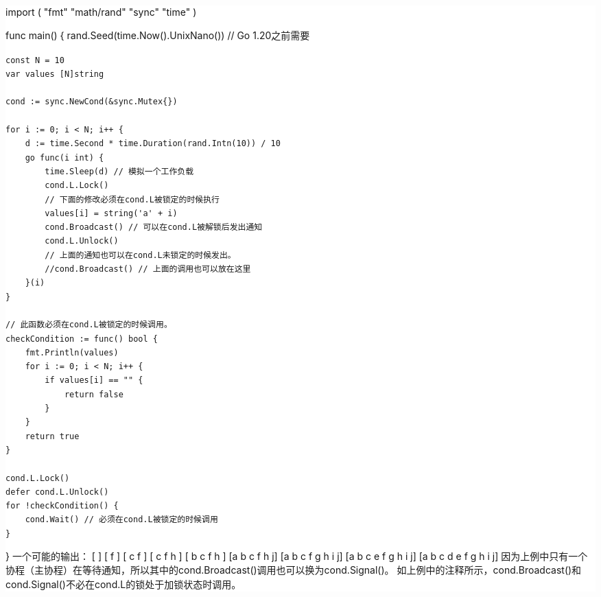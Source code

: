 import (
"fmt"
"math/rand"
"sync"
"time"
)

func main() {
rand.Seed(time.Now().UnixNano()) // Go 1.20之前需要

	const N = 10
	var values [N]string

	cond := sync.NewCond(&sync.Mutex{})

	for i := 0; i < N; i++ {
		d := time.Second * time.Duration(rand.Intn(10)) / 10
		go func(i int) {
			time.Sleep(d) // 模拟一个工作负载
			cond.L.Lock()
			// 下面的修改必须在cond.L被锁定的时候执行
			values[i] = string('a' + i)
			cond.Broadcast() // 可以在cond.L被解锁后发出通知
			cond.L.Unlock()
			// 上面的通知也可以在cond.L未锁定的时候发出。
			//cond.Broadcast() // 上面的调用也可以放在这里
		}(i)
	}

	// 此函数必须在cond.L被锁定的时候调用。
	checkCondition := func() bool {
		fmt.Println(values)
		for i := 0; i < N; i++ {
			if values[i] == "" {
				return false
			}
		}
		return true
	}

	cond.L.Lock()
	defer cond.L.Unlock()
	for !checkCondition() {
		cond.Wait() // 必须在cond.L被锁定的时候调用
	}
}
一个可能的输出：
[         ]
[     f    ]
[  c   f    ]
[  c   f  h  ]
[ b c   f  h  ]
[a b c   f  h  j]
[a b c   f g h i j]
[a b c  e f g h i j]
[a b c d e f g h i j]
因为上例中只有一个协程（主协程）在等待通知，所以其中的cond.Broadcast()调用也可以换为cond.Signal()。 如上例中的注释所示，cond.Broadcast()和cond.Signal()不必在cond.L的锁处于加锁状态时调用。
